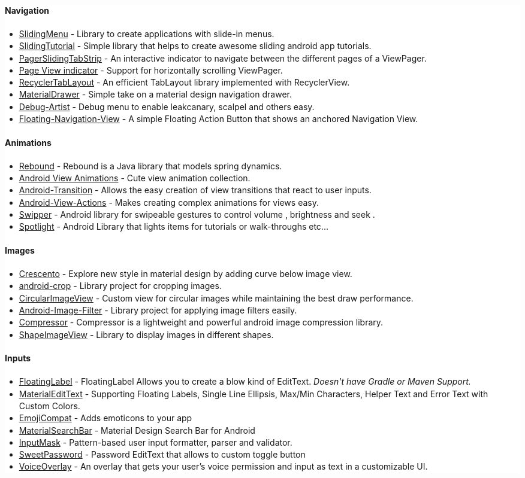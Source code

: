 #### Navigation

*   [SlidingMenu](https://github.com/jfeinstein10/SlidingMenu) - Library to create applications with slide-in menus.
*   [SlidingTutorial](https://github.com/Cleveroad/slidingtutorial-android) - Simple library that helps to create awesome sliding android app tutorials.
*   [PagerSlidingTabStrip](https://github.com/astuetz/PagerSlidingTabStrip) - An interactive indicator to navigate between the different pages of a ViewPager.
*   [Page View indicator](https://github.com/JakeWharton/ViewPagerIndicator) - Support for horizontally scrolling ViewPager.
*   [RecyclerTabLayout](https://github.com/nshmura/RecyclerTabLayout) - An efficient TabLayout library implemented with RecyclerView.
*   [MaterialDrawer](https://github.com/mikepenz/MaterialDrawer) - Simple take on a material design navigation drawer.
*   [Debug-Artist](https://github.com/BaristaVentures/android-debug-artist) - Debug menu to enable leakcanary, scalpel and others easy.
*   [Floating-Navigation-View](https://github.com/andremion/Floating-Navigation-View) - A simple Floating Action Button that shows an anchored Navigation View.

#### Animations

*   [Rebound](https://github.com/facebook/rebound) - Rebound is a Java library that models spring dynamics.
*   [Android View Animations](https://github.com/daimajia/AndroidViewAnimations) - Cute view animation collection.
*   [Android-Transition](https://github.com/kaichunlin/android-transition) - Allows the easy creation of view transitions that react to user inputs.
*   [Android-View-Actions](https://github.com/dtx12/AndroidAnimationsActions) - Makes creating complex animations for views easy.
*   [Swipper](https://github.com/mdg-iitr/Swipper) - Android library for swipeable gestures to control volume , brightness and seek .
*   [Spotlight](https://github.com/TakuSemba/Spotlight) - Android Library that lights items for tutorials or walk-throughs etc...

#### Images

*   [Crescento](https://github.com/developer-shivam/crescento) - Explore new style in material design by adding curve below image view.
*   [android-crop](https://github.com/jdamcd/android-crop) - Library project for cropping images.
*   [CircularImageView](https://github.com/Pkmmte/CircularImageView) - Custom view for circular images while maintaining the best draw performance.
*   [Android-Image-Filter](https://github.com/ragnraok/android-image-filter) - Library project for applying image filters easily.
*   [Compressor](https://github.com/zetbaitsu/Compressor) - Compressor is a lightweight and powerful android image compression library.
*   [ShapeImageView](https://github.com/siyamed/android-shape-imageview) - Library to display images in different shapes.

#### Inputs

*   [FloatingLabel](https://github.com/hardik-trivedi/FloatingLabel) - FloatingLabel Allows you to create a blow kind of EditText. *Doesn't have Gradle or Maven Support.*
*   [MaterialEditText](https://github.com/rengwuxian/MaterialEditText) - Supporting Floating Labels, Single Line Ellipsis, Max/Min Characters, Helper Text and Error Text with Custom Colors.
*   [EmojiCompat](https://github.com/googlearchive/android-EmojiCompat) - Adds emoticons to your app
*   [MaterialSearchBar](https://github.com/mancj/MaterialSearchBar) - Material Design Search Bar for Android
*   [InputMask](https://github.com/RedMadRobot/input-mask-android) - Pattern-based user input formatter, parser and validator.
*   [SweetPassword](https://github.com/jesusmartinoza/Sweet-Password) - Password EditText that allows to custom toggle button
*   [VoiceOverlay](https://github.com/algolia/voice-overlay-android) - An overlay that gets your user’s voice permission and input as text in a customizable UI.
